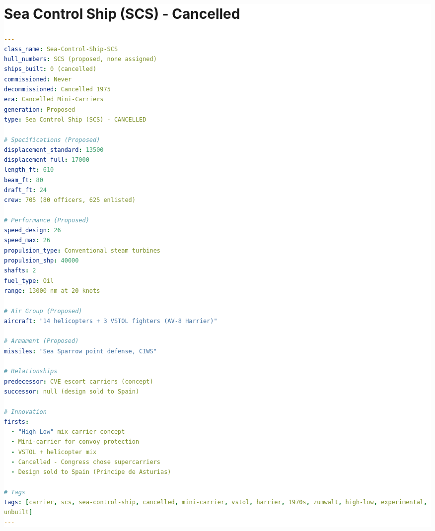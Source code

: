 # Sea Control Ship (SCS) - Cancelled

```yaml
---
class_name: Sea-Control-Ship-SCS
hull_numbers: SCS (proposed, none assigned)
ships_built: 0 (cancelled)
commissioned: Never
decommissioned: Cancelled 1975
era: Cancelled Mini-Carriers
generation: Proposed
type: Sea Control Ship (SCS) - CANCELLED

# Specifications (Proposed)
displacement_standard: 13500
displacement_full: 17000
length_ft: 610
beam_ft: 80
draft_ft: 24
crew: 705 (80 officers, 625 enlisted)

# Performance (Proposed)
speed_design: 26
speed_max: 26
propulsion_type: Conventional steam turbines
propulsion_shp: 40000
shafts: 2
fuel_type: Oil
range: 13000 nm at 20 knots

# Air Group (Proposed)
aircraft: "14 helicopters + 3 VSTOL fighters (AV-8 Harrier)"

# Armament (Proposed)
missiles: "Sea Sparrow point defense, CIWS"

# Relationships
predecessor: CVE escort carriers (concept)
successor: null (design sold to Spain)

# Innovation
firsts:
  - "High-Low" mix carrier concept
  - Mini-carrier for convoy protection
  - VSTOL + helicopter mix
  - Cancelled - Congress chose supercarriers
  - Design sold to Spain (Principe de Asturias)

# Tags
tags: [carrier, scs, sea-control-ship, cancelled, mini-carrier, vstol, harrier, 1970s, zumwalt, high-low, experimental, unbuilt]
---
```
